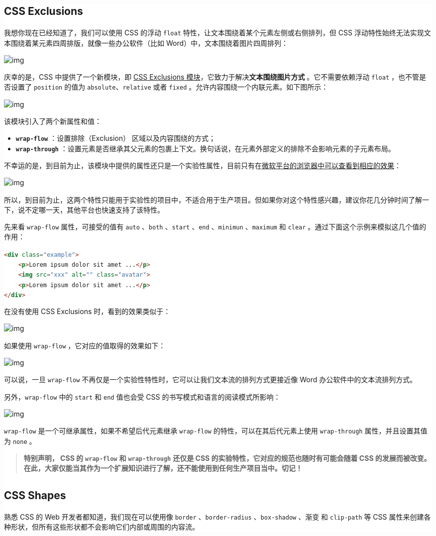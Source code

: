 ## CSS Exclusions

我想你现在已经知道了，我们可以使用 CSS 的浮动 `float` 特性，让文本围绕着某个元素左侧或右侧排列，但 CSS 浮动特性始终无法实现文本围绕着某元素四周排版，就像一些办公软件（比如 Word）中，文本围绕着图片四周排列：

![img](https://p3-juejin.byteimg.com/tos-cn-i-k3u1fbpfcp/d639e88f30544122b135afce10693df2~tplv-k3u1fbpfcp-zoom-1.image)

庆幸的是，CSS 中提供了一个新模块，即 [CSS Exclusions 模块](https://www.w3.org/TR/css3-exclusions/)，它致力于解决**文本围绕图片方式** 。它不需要依赖浮动 `float` ，也不管是否设置了 `position` 的值为 `absolute`、`relative` 或者 `fixed` 。允许内容围绕一个内联元素。如下图所示：

![img](https://p3-juejin.byteimg.com/tos-cn-i-k3u1fbpfcp/b7f390626c8046d1b5a63a2a93d33a78~tplv-k3u1fbpfcp-zoom-1.image)

该模块引入了两个新属性和值： 

- **`wrap-flow`** ：设置排除（Exclusion） 区域以及内容围绕的方式； 
- **`wrap-through`** ：设置元素是否继承其父元素的包裹上下文。换句话说，在元素外部定义的排除不会影响元素的子元素布局。

不幸运的是，到目前为止，该模块中提供的属性还只是一个实验性属性，目前只有在[微软平台的浏览器中可以查看到相应的效果](https://caniuse.com/css-exclusions)：

![img](https://p3-juejin.byteimg.com/tos-cn-i-k3u1fbpfcp/da83f1ecc5f1472ea786c66226af11c4~tplv-k3u1fbpfcp-zoom-1.image)

所以，到目前为止，这两个特性只能用于实验性的项目中，不适合用于生产项目。但如果你对这个特性感兴趣，建议你花几分钟时间了解一下，说不定哪一天，其他平台也快速支持了该特性。

先来看 `wrap-flow` 属性，可接受的值有 `auto` 、`both` 、`start` 、`end` 、`minimun` 、`maximum` 和 `clear` 。通过下面这个示例来模拟这几个值的作用：

```HTML
<div class="example"> 
    <p>Lorem ipsum dolor sit amet ...</p> 
    <img src="xxx" alt="" class="avatar"> 
    <p>Lorem ipsum dolor sit amet ...</p> 
</div>
```

在没有使用 CSS Exclusions 时，看到的效果类似于：

![img](https://p3-juejin.byteimg.com/tos-cn-i-k3u1fbpfcp/a46de749bb794c3996f93730dcc947d3~tplv-k3u1fbpfcp-zoom-1.image)

如果使用 `wrap-flow` ，它对应的值取得的效果如下：

![img](https://p3-juejin.byteimg.com/tos-cn-i-k3u1fbpfcp/33606440f1874b16b5e06a57e18d3acb~tplv-k3u1fbpfcp-zoom-1.image)

可以说，一旦 `wrap-flow` 不再仅是一个实验性特性时，它可以让我们文本流的排列方式更接近像 Word 办公软件中的文本流排列方式。

另外，`wrap-flow` 中的 `start` 和 `end` 值也会受 CSS 的书写模式和语言的阅读模式所影响：

![img](https://p3-juejin.byteimg.com/tos-cn-i-k3u1fbpfcp/2c172584104243acbb0d3cefba1ae7d9~tplv-k3u1fbpfcp-zoom-1.image)

`wrap-flow` 是一个可继承属性，如果不希望后代元素继承 `wrap-flow` 的特性，可以在其后代元素上使用 `wrap-through` 属性，并且设置其值为 `none` 。

> **特别声明， CSS 的** **`wrap-flow`** **和** **`wrap-through`** **还仅是 CSS 的实验特性，它对应的规范也随时有可能会随着 CSS 的发展而被改变。在此，大家仅能当其作为一个扩展知识进行了解，还不能使用到任何生产项目当中。切记！** 

## CSS Shapes

熟悉 CSS 的 Web 开发者都知道，我们现在可以使用像 `border` 、`border-radius` 、`box-shadow` 、渐变 和 `clip-path` 等 CSS 属性来创建各种形状，但所有这些形状都不会影响它们内部或周围的内容流。
